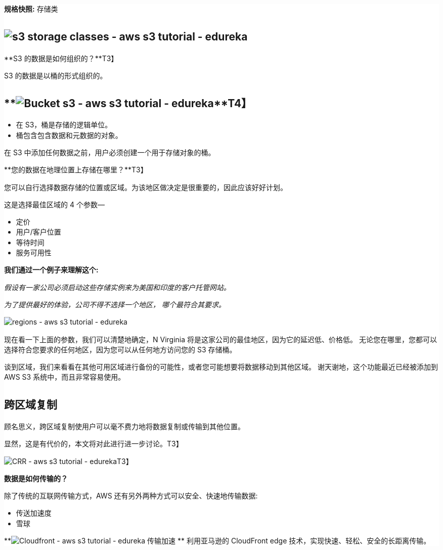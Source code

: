 **规格快照:** 存储类

## ![s3 storage classes - aws s3 tutorial - edureka](../Images/d9b9c18fe2207843d35ad712cd40606c.png) 

**S3 的数据是如何组织的？**T3】

S3 的数据是以桶的形式组织的。

## **![Bucket s3 - aws s3 tutorial - edureka](../Images/4d41ce52cc44e8c5322d90be6fba3d22.png)**T4】

*   在 S3，桶是存储的逻辑单位。
*   桶包含包含数据和元数据的对象。

在 S3 中添加任何数据之前，用户必须创建一个用于存储对象的桶。

**您的数据在地理位置上存储在哪里？**T3】

您可以自行选择数据存储的位置或区域。为该地区做决定是很重要的，因此应该好好计划。

这是选择最佳区域的 4 个参数—

*   定价
*   用户/客户位置
*   等待时间
*   服务可用性

**我们通过一个例子来理解这个:**

*假设有一家公司必须启动这些存储实例来为美国和印度的客户托管网站。*

*为了提供最好的体验，公司不得不选择一个地区，* *哪个最符合其要求。*

![regions - aws s3 tutorial - edureka](../Images/8fd3d703a2e9676814d2fe2be5aec0e9.png)

现在看一下上面的参数，我们可以清楚地确定，N Virginia 将是这家公司的最佳地区，因为它的延迟低、价格低。 无论您在哪里，您都可以选择符合您要求的任何地区，因为您可以从任何地方访问您的 S3 存储桶。

谈到区域，我们来看看在其他可用区域进行备份的可能性，或者您可能想要将数据移动到其他区域。 谢天谢地，这个功能最近已经被添加到 AWS S3 系统中，而且非常容易使用。

## **跨区域复制**

顾名思义，跨区域复制使用户可以毫不费力地将数据复制或传输到其他位置。

显然，这是有代价的，本文将对此进行进一步讨论。T3】

![CRR - aws s3 tutorial - edureka](../Images/5fc6b8441322c1128e22bb6dc7eb87f5.png)T3】

**数据是如何传输的？**

除了传统的互联网传输方式，AWS 还有另外两种方式可以安全、快速地传输数据:

*   传送加速度
*   雪球

**![Cloudfront - aws s3 tutorial - edureka](../Images/59bd81841da9a58bea302d7c13947d3d.png) 传输加速 **  利用亚马逊的 CloudFront edge 技术，实现快速、轻松、安全的长距离传输。 
